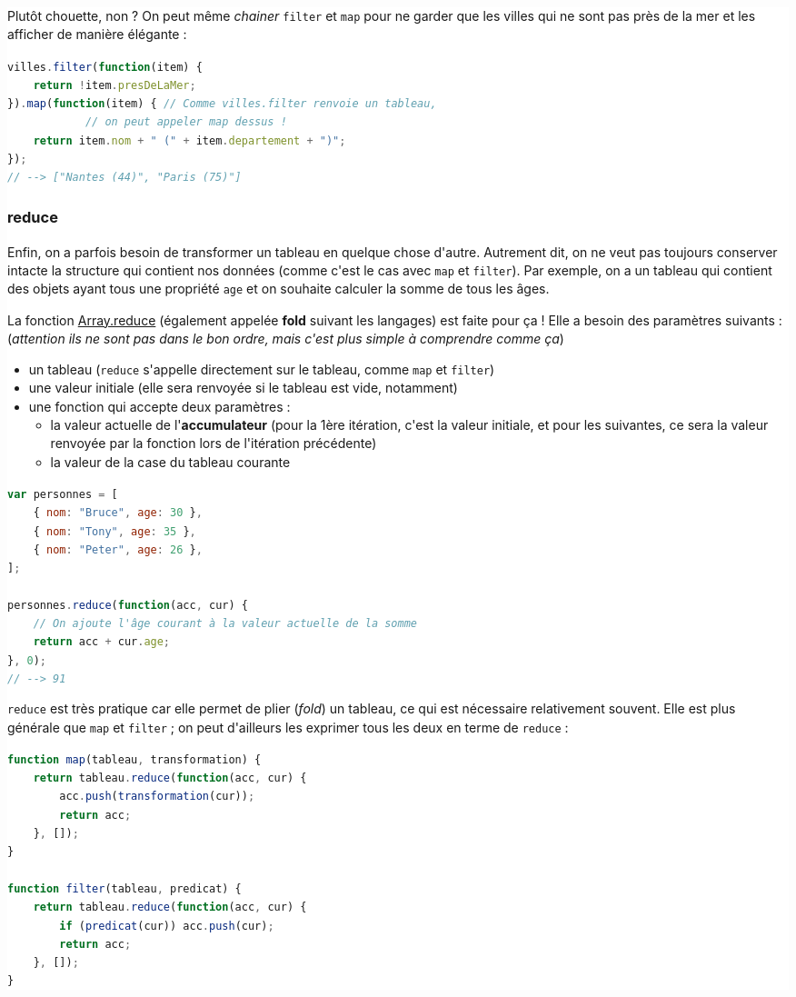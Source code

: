 Plutôt chouette, non ?
On peut même *chainer* `filter` et `map` pour ne garder que les villes qui ne sont pas près de la mer et les afficher de manière élégante :

```javascript
villes.filter(function(item) {
	return !item.presDeLaMer;
}).map(function(item) {	// Comme villes.filter renvoie un tableau,
			// on peut appeler map dessus !
	return item.nom + " (" + item.departement + ")";
});
// --> ["Nantes (44)", "Paris (75)"]
```

### reduce

Enfin, on a parfois besoin de transformer un tableau en quelque chose d'autre.
Autrement dit, on ne veut pas toujours conserver intacte la structure qui contient nos données (comme c'est le cas avec `map` et `filter`).
Par exemple, on a un tableau qui contient des objets ayant tous une propriété `age` et on souhaite calculer la somme de tous les âges.

La fonction [Array.reduce](https://developer.mozilla.org/fr/docs/Web/JavaScript/Reference/Objets_globaux/Array/reduce) (également appelée **fold** suivant les langages) est faite pour ça !
Elle a besoin des paramètres suivants : (*attention ils ne sont pas dans le bon ordre, mais c'est plus simple à comprendre comme ça*)

- un tableau (`reduce` s'appelle directement sur le tableau, comme `map` et `filter`)
- une valeur initiale (elle sera renvoyée si le tableau est vide, notamment)
- une fonction qui accepte deux paramètres :
	- la valeur actuelle de l'**accumulateur** (pour la 1ère itération, c'est la valeur initiale, et pour les suivantes, ce sera la valeur renvoyée par la fonction lors de l'itération précédente)
	- la valeur de la case du tableau courante

```javascript
var personnes = [
	{ nom: "Bruce", age: 30 },
	{ nom: "Tony", age: 35 },
	{ nom: "Peter", age: 26 },
];

personnes.reduce(function(acc, cur) {
	// On ajoute l'âge courant à la valeur actuelle de la somme
	return acc + cur.age;
}, 0);
// --> 91
```

`reduce` est très pratique car elle permet de plier (*fold*) un tableau, ce qui est nécessaire relativement souvent.
Elle est plus générale que `map` et `filter` ; on peut d'ailleurs les exprimer tous les deux en terme de `reduce` :

```javascript
function map(tableau, transformation) {
	return tableau.reduce(function(acc, cur) {
		acc.push(transformation(cur));
		return acc;
	}, []);
}

function filter(tableau, predicat) {
	return tableau.reduce(function(acc, cur) {
		if (predicat(cur)) acc.push(cur);
		return acc;
	}, []);
}
```
